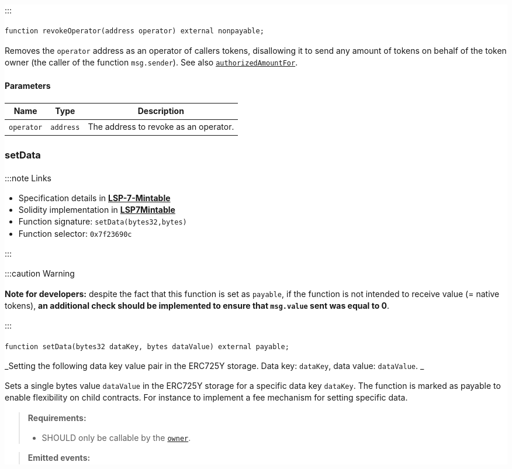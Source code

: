 :::

```solidity
function revokeOperator(address operator) external nonpayable;
```

Removes the `operator` address as an operator of callers tokens, disallowing it to send any amount of tokens on behalf of the token owner (the caller of the function `msg.sender`). See also [`authorizedAmountFor`](#authorizedamountfor).

#### Parameters

| Name       |   Type    | Description                           |
| ---------- | :-------: | ------------------------------------- |
| `operator` | `address` | The address to revoke as an operator. |

### setData

:::note Links

- Specification details in [**LSP-7-Mintable**](https://github.com/lukso-network/lips/tree/main/LSPs/LSP-7-Mintable.md#setdata)
- Solidity implementation in [**LSP7Mintable**](https://github.com/lukso-network/lsp-smart-contracts/blob/develop/contracts/LSP7Mintable)
- Function signature: `setData(bytes32,bytes)`
- Function selector: `0x7f23690c`

:::

:::caution Warning

**Note for developers:** despite the fact that this function is set as `payable`, if the function is not intended to receive value (= native tokens), **an additional check should be implemented to ensure that `msg.value` sent was equal to 0**.

:::

```solidity
function setData(bytes32 dataKey, bytes dataValue) external payable;
```

_Setting the following data key value pair in the ERC725Y storage. Data key: `dataKey`, data value: `dataValue`. _

Sets a single bytes value `dataValue` in the ERC725Y storage for a specific data key `dataKey`. The function is marked as payable to enable flexibility on child contracts. For instance to implement a fee mechanism for setting specific data.

<blockquote>

**Requirements:**

- SHOULD only be callable by the [`owner`](#owner).

</blockquote>

<blockquote>

**Emitted events:**
